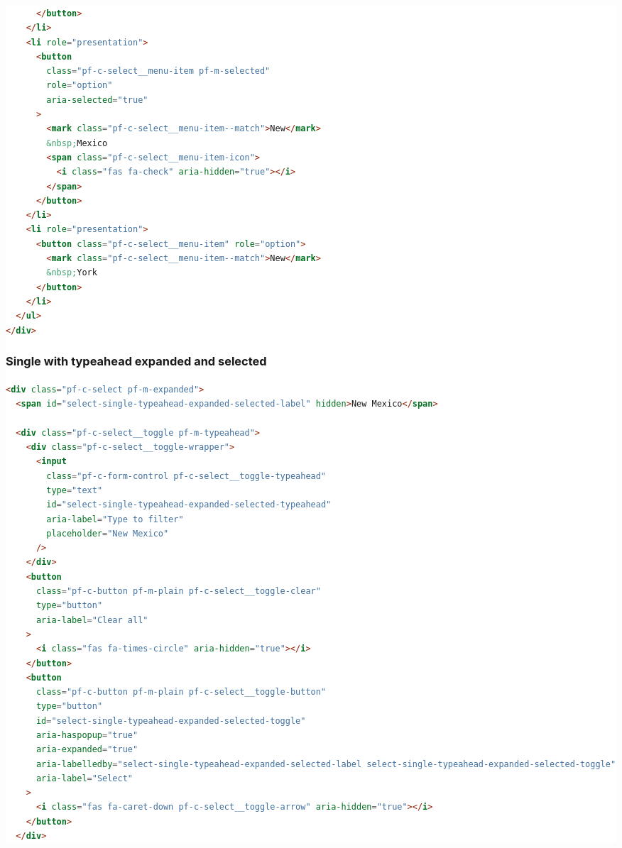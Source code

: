 ```html
      </button>
    </li>
    <li role="presentation">
      <button
        class="pf-c-select__menu-item pf-m-selected"
        role="option"
        aria-selected="true"
      >
        <mark class="pf-c-select__menu-item--match">New</mark>
        &nbsp;Mexico
        <span class="pf-c-select__menu-item-icon">
          <i class="fas fa-check" aria-hidden="true"></i>
        </span>
      </button>
    </li>
    <li role="presentation">
      <button class="pf-c-select__menu-item" role="option">
        <mark class="pf-c-select__menu-item--match">New</mark>
        &nbsp;York
      </button>
    </li>
  </ul>
</div>

```

### Single with typeahead expanded and selected

```html
<div class="pf-c-select pf-m-expanded">
  <span id="select-single-typeahead-expanded-selected-label" hidden>New Mexico</span>

  <div class="pf-c-select__toggle pf-m-typeahead">
    <div class="pf-c-select__toggle-wrapper">
      <input
        class="pf-c-form-control pf-c-select__toggle-typeahead"
        type="text"
        id="select-single-typeahead-expanded-selected-typeahead"
        aria-label="Type to filter"
        placeholder="New Mexico"
      />
    </div>
    <button
      class="pf-c-button pf-m-plain pf-c-select__toggle-clear"
      type="button"
      aria-label="Clear all"
    >
      <i class="fas fa-times-circle" aria-hidden="true"></i>
    </button>
    <button
      class="pf-c-button pf-m-plain pf-c-select__toggle-button"
      type="button"
      id="select-single-typeahead-expanded-selected-toggle"
      aria-haspopup="true"
      aria-expanded="true"
      aria-labelledby="select-single-typeahead-expanded-selected-label select-single-typeahead-expanded-selected-toggle"
      aria-label="Select"
    >
      <i class="fas fa-caret-down pf-c-select__toggle-arrow" aria-hidden="true"></i>
    </button>
  </div>

```